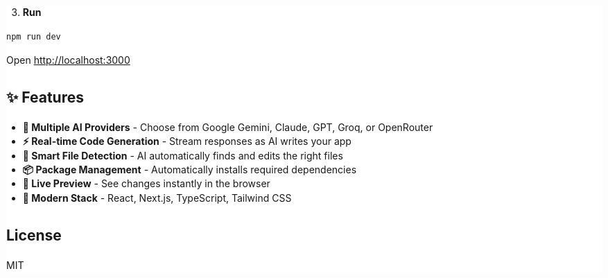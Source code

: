 3. **Run**
```bash
npm run dev
```

Open [http://localhost:3000](http://localhost:3000)

## ✨ Features

- **🤖 Multiple AI Providers** - Choose from Google Gemini, Claude, GPT, Groq, or OpenRouter
- **⚡ Real-time Code Generation** - Stream responses as AI writes your app
- **🎯 Smart File Detection** - AI automatically finds and edits the right files
- **📦 Package Management** - Automatically installs required dependencies
- **🔄 Live Preview** - See changes instantly in the browser
- **🎨 Modern Stack** - React, Next.js, TypeScript, Tailwind CSS

## License

MIT